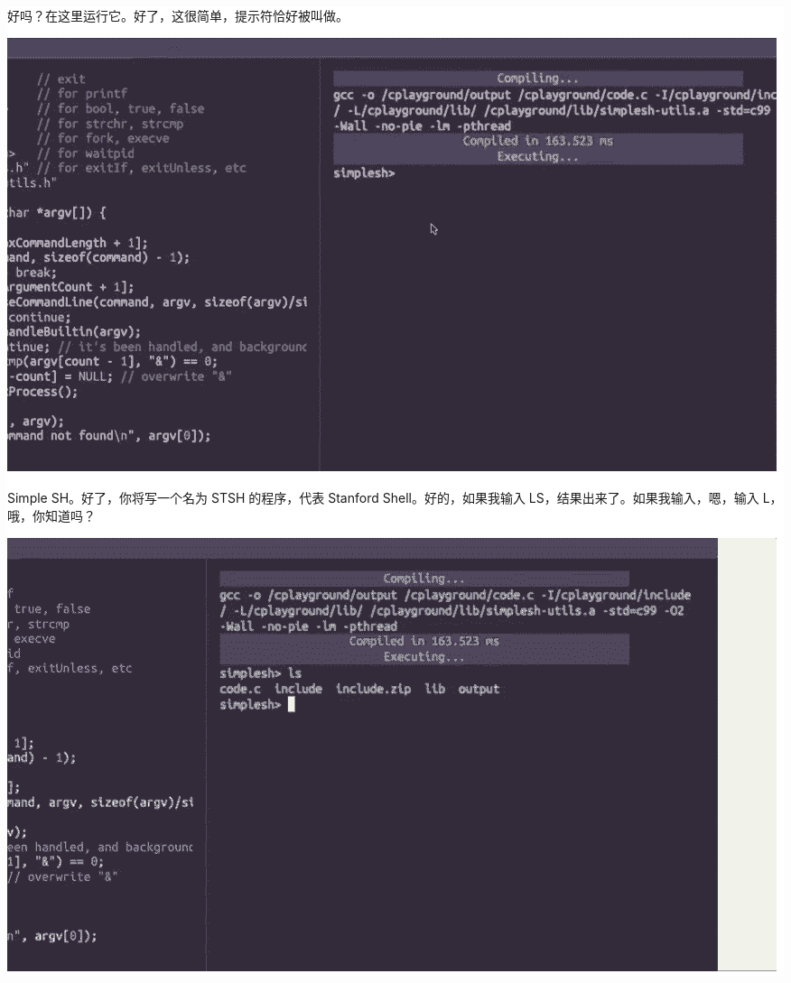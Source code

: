 好吗？在这里运行它。好了，这很简单，提示符恰好被叫做。

![](img/e8c16a216dab678dec1c79e51f021b08_44.png)

Simple SH。好了，你将写一个名为 STSH 的程序，代表 Stanford Shell。好的，如果我输入 LS，结果出来了。如果我输入，嗯，输入 L，哦，你知道吗？

![](img/e8c16a216dab678dec1c79e51f021b08_46.png)
